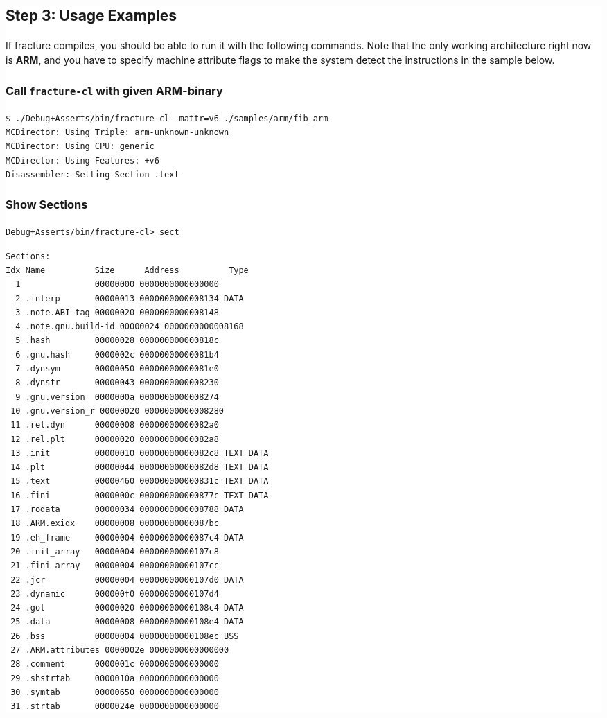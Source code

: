 ## Step 3: Usage Examples

If fracture compiles, you should be able to run it with the following commands.
Note that the only working architecture right now is **ARM**, and you have to
specify machine attribute flags to make the system detect the instructions in
the sample below.

### Call `fracture-cl` with given ARM-binary

```Shell
$ ./Debug+Asserts/bin/fracture-cl -mattr=v6 ./samples/arm/fib_arm
MCDirector: Using Triple: arm-unknown-unknown
MCDirector: Using CPU: generic
MCDirector: Using Features: +v6
Disassembler: Setting Section .text
```

### Show Sections

    Debug+Asserts/bin/fracture-cl> sect
```
Sections:
Idx Name          Size      Address          Type
  1               00000000 0000000000000000
  2 .interp       00000013 0000000000008134 DATA
  3 .note.ABI-tag 00000020 0000000000008148
  4 .note.gnu.build-id 00000024 0000000000008168
  5 .hash         00000028 000000000000818c
  6 .gnu.hash     0000002c 00000000000081b4
  7 .dynsym       00000050 00000000000081e0
  8 .dynstr       00000043 0000000000008230
  9 .gnu.version  0000000a 0000000000008274
 10 .gnu.version_r 00000020 0000000000008280
 11 .rel.dyn      00000008 00000000000082a0
 12 .rel.plt      00000020 00000000000082a8
 13 .init         00000010 00000000000082c8 TEXT DATA
 14 .plt          00000044 00000000000082d8 TEXT DATA
 15 .text         00000460 000000000000831c TEXT DATA
 16 .fini         0000000c 000000000000877c TEXT DATA
 17 .rodata       00000034 0000000000008788 DATA
 18 .ARM.exidx    00000008 00000000000087bc
 19 .eh_frame     00000004 00000000000087c4 DATA
 20 .init_array   00000004 00000000000107c8
 21 .fini_array   00000004 00000000000107cc
 22 .jcr          00000004 00000000000107d0 DATA
 23 .dynamic      000000f0 00000000000107d4
 24 .got          00000020 00000000000108c4 DATA
 25 .data         00000008 00000000000108e4 DATA
 26 .bss          00000004 00000000000108ec BSS
 27 .ARM.attributes 0000002e 0000000000000000
 28 .comment      0000001c 0000000000000000
 29 .shstrtab     0000010a 0000000000000000
 30 .symtab       00000650 0000000000000000
 31 .strtab       0000024e 0000000000000000
```
